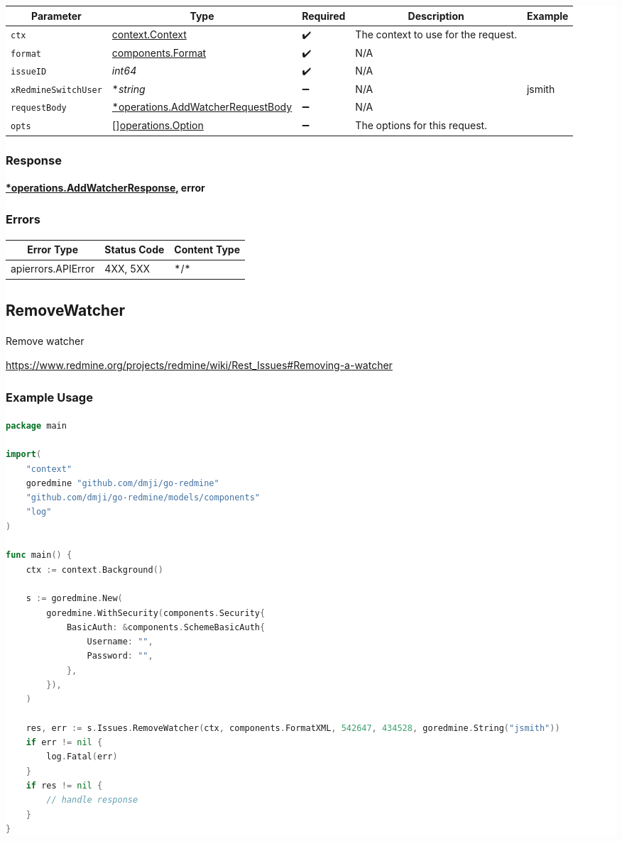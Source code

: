 | Parameter                                                                             | Type                                                                                  | Required                                                                              | Description                                                                           | Example                                                                               |
| ------------------------------------------------------------------------------------- | ------------------------------------------------------------------------------------- | ------------------------------------------------------------------------------------- | ------------------------------------------------------------------------------------- | ------------------------------------------------------------------------------------- |
| `ctx`                                                                                 | [context.Context](https://pkg.go.dev/context#Context)                                 | :heavy_check_mark:                                                                    | The context to use for the request.                                                   |                                                                                       |
| `format`                                                                              | [components.Format](../../models/components/format.md)                                | :heavy_check_mark:                                                                    | N/A                                                                                   |                                                                                       |
| `issueID`                                                                             | *int64*                                                                               | :heavy_check_mark:                                                                    | N/A                                                                                   |                                                                                       |
| `xRedmineSwitchUser`                                                                  | **string*                                                                             | :heavy_minus_sign:                                                                    | N/A                                                                                   | jsmith                                                                                |
| `requestBody`                                                                         | [*operations.AddWatcherRequestBody](../../models/operations/addwatcherrequestbody.md) | :heavy_minus_sign:                                                                    | N/A                                                                                   |                                                                                       |
| `opts`                                                                                | [][operations.Option](../../models/operations/option.md)                              | :heavy_minus_sign:                                                                    | The options for this request.                                                         |                                                                                       |

### Response

**[*operations.AddWatcherResponse](../../models/operations/addwatcherresponse.md), error**

### Errors

| Error Type         | Status Code        | Content Type       |
| ------------------ | ------------------ | ------------------ |
| apierrors.APIError | 4XX, 5XX           | \*/\*              |

## RemoveWatcher

Remove watcher

<https://www.redmine.org/projects/redmine/wiki/Rest_Issues#Removing-a-watcher>

### Example Usage

```go
package main

import(
	"context"
	goredmine "github.com/dmji/go-redmine"
	"github.com/dmji/go-redmine/models/components"
	"log"
)

func main() {
    ctx := context.Background()
    
    s := goredmine.New(
        goredmine.WithSecurity(components.Security{
            BasicAuth: &components.SchemeBasicAuth{
                Username: "",
                Password: "",
            },
        }),
    )

    res, err := s.Issues.RemoveWatcher(ctx, components.FormatXML, 542647, 434528, goredmine.String("jsmith"))
    if err != nil {
        log.Fatal(err)
    }
    if res != nil {
        // handle response
    }
}
```
